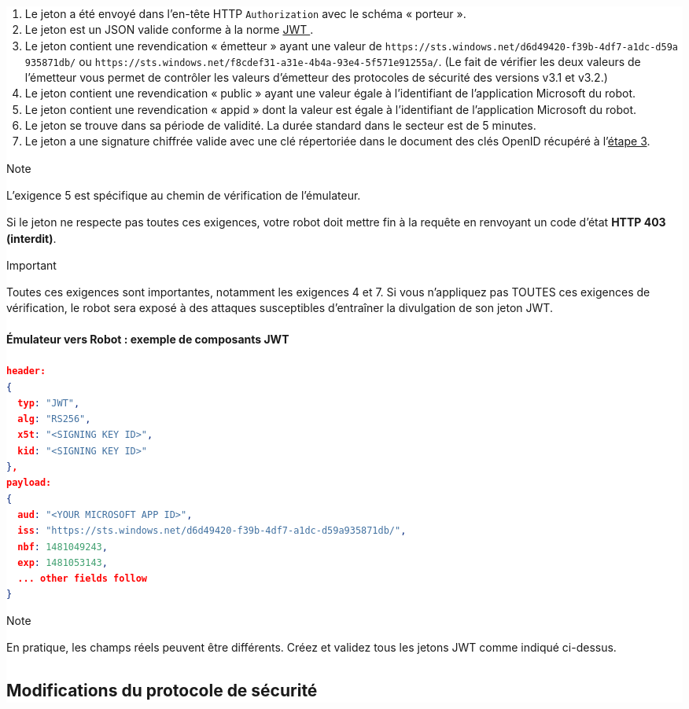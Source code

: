 1. Le jeton a été envoyé dans l’en-tête HTTP `Authorization` avec le schéma « porteur ».
2. Le jeton est un JSON valide conforme à la norme [JWT ](http://openid.net/specs/draft-jones-json-web-token-07.html).
3. Le jeton contient une revendication « émetteur » ayant une valeur de `https://sts.windows.net/d6d49420-f39b-4df7-a1dc-d59a935871db/` ou `https://sts.windows.net/f8cdef31-a31e-4b4a-93e4-5f571e91255a/`. (Le fait de vérifier les deux valeurs de l’émetteur vous permet de contrôler les valeurs d’émetteur des protocoles de sécurité des versions v3.1 et v3.2.)
4. Le jeton contient une revendication « public » ayant une valeur égale à l’identifiant de l’application Microsoft du robot.
5. Le jeton contient une revendication « appid » dont la valeur est égale à l’identifiant de l’application Microsoft du robot.
6. Le jeton se trouve dans sa période de validité. La durée standard dans le secteur est de 5 minutes.
7. Le jeton a une signature chiffrée valide avec une clé répertoriée dans le document des clés OpenID récupéré à l’[étape 3](#emulator-to-bot-step-3).

> [!NOTE]
> L’exigence 5 est spécifique au chemin de vérification de l’émulateur. 

Si le jeton ne respecte pas toutes ces exigences, votre robot doit mettre fin à la requête en renvoyant un code d’état **HTTP 403 (interdit)**.

> [!IMPORTANT]
> Toutes ces exigences sont importantes, notamment les exigences 4 et 7. Si vous n’appliquez pas TOUTES ces exigences de vérification, le robot sera exposé à des attaques susceptibles d’entraîner la divulgation de son jeton JWT.

#### <a name="emulator-to-bot-example-jwt-components"></a>Émulateur vers Robot : exemple de composants JWT

```json
header:
{
  typ: "JWT",
  alg: "RS256",
  x5t: "<SIGNING KEY ID>",
  kid: "<SIGNING KEY ID>"
},
payload:
{
  aud: "<YOUR MICROSOFT APP ID>",
  iss: "https://sts.windows.net/d6d49420-f39b-4df7-a1dc-d59a935871db/",
  nbf: 1481049243,
  exp: 1481053143,
  ... other fields follow
}
```

> [!NOTE]
> En pratique, les champs réels peuvent être différents. Créez et validez tous les jetons JWT comme indiqué ci-dessus.

## <a name="security-protocol-changes"></a>Modifications du protocole de sécurité


[Activity]: bot-framework-rest-connector-api-reference.md#activity-object